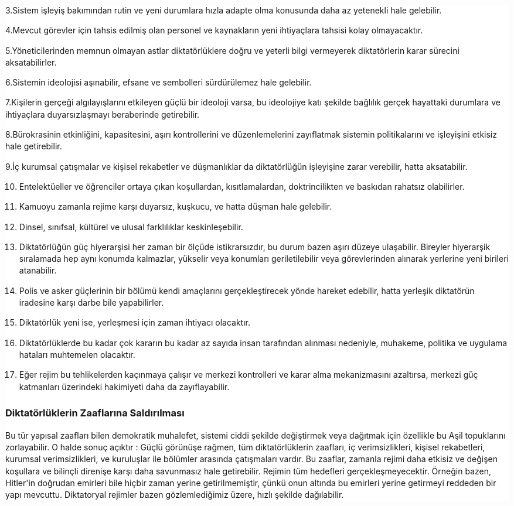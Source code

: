 
3.Sistem işleyiş bakımından rutin ve yeni durumlara hızla adapte olma konusunda daha az yetenekli hale gelebilir.


4.Mevcut görevler için tahsis edilmiş olan personel ve kaynakların yeni ihtiyaçlara tahsisi kolay olmayacaktır.


5.Yöneticilerinden memnun olmayan astlar diktatörlüklere doğru ve yeterli bilgi vermeyerek diktatörlerin karar sürecini aksatabilirler.


6.Sistemin ideolojisi aşınabilir, efsane ve sembolleri sürdürülemez hale gelebilir.


7.Kişilerin gerçeği algılayışlarını etkileyen güçlü bir ideoloji varsa, bu ideolojiye katı şekilde bağlılık gerçek hayattaki durumlara ve ihtiyaçlara duyarsızlaşmayı beraberinde getirebilir.


8.Bürokrasinin etkinliğini, kapasitesini, aşırı kontrollerini ve düzenlemelerini zayıflatmak sistemin politikalarını ve işleyişini etkisiz hale getirebilir.


9.İç kurumsal çatışmalar ve kişisel rekabetler ve düşmanlıklar da diktatörlüğün işleyişine zarar verebilir, hatta aksatabilir.





10. Entelektüeller ve öğrenciler ortaya çıkan koşullardan, kısıtlamalardan, doktrincilikten ve baskıdan rahatsız olabilirler.


11. Kamuoyu zamanla rejime karşı duyarsız, kuşkucu, ve hatta düşman hale gelebilir.


12. Dinsel, sınıfsal, kültürel ve ulusal farklılıklar keskinleşebilir.


13. Diktatörlüğün güç hiyerarşisi her zaman bir ölçüde istikrarsızdır, bu durum bazen aşırı düzeye ulaşabilir. Bireyler hiyerarşik sıralamada hep aynı konumda kalmazlar, yükselir veya konumları geriletilebilir veya görevlerinden alınarak yerlerine yeni birileri atanabilir.


14. Polis ve asker güçlerinin bir bölümü kendi amaçlarını gerçekleştirecek yönde hareket edebilir, hatta yerleşik diktatörün iradesine karşı darbe bile yapabilirler.


15. Diktatörlük yeni ise, yerleşmesi için zaman ihtiyacı olacaktır.


16. Diktatörlüklerde bu kadar çok kararın bu kadar az sayıda insan tarafından alınması nedeniyle, muhakeme, politika ve uygulama hataları muhtemelen olacaktır.


17. Eğer rejim bu tehlikelerden kaçınmaya çalışır ve merkezi kontrolleri ve karar alma mekanizmasını azaltırsa, merkezi güç katmanları üzerindeki hakimiyeti daha da zayıflayabilir.


### Diktatörlüklerin Zaaflarına Saldırılması

Bu tür yapısal zaafları bilen demokratik muhalefet, sistemi ciddi şekilde değiştirmek veya dağıtmak için özellikle bu Aşil topuklarını zorlayabilir. O halde sonuç açıktır : Güçlü görünüşe rağmen, tüm diktatörlüklerin zaafları, iç verimsizlikleri, kişisel rekabetleri, kurumsal verimsizlikleri, ve kuruluşlar ile bölümler arasında çatışmaları vardır. Bu zaaflar, zamanla rejimi daha etkisiz ve değişen koşullara ve bilinçli direnişe karşı daha savunmasız hale getirebilir. Rejimin tüm hedefleri gerçekleşmeyecektir. Örneğin bazen, Hitler'in doğrudan emirleri bile hiçbir zaman yerine getirilmemiştir, çünkü onun altında bu emirleri yerine getirmeyi reddeden bir yapı mevcuttu. Diktatoryal rejimler bazen gözlemlediğimiz üzere, hızlı şekilde dağılabilir.
